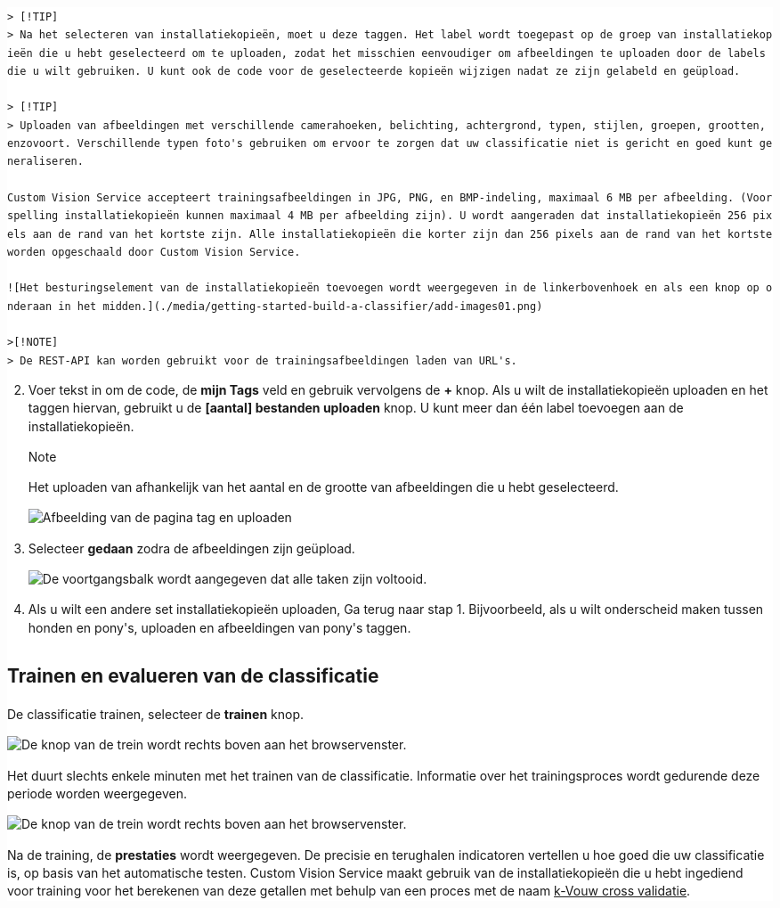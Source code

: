     > [!TIP]
    > Na het selecteren van installatiekopieën, moet u deze taggen. Het label wordt toegepast op de groep van installatiekopieën die u hebt geselecteerd om te uploaden, zodat het misschien eenvoudiger om afbeeldingen te uploaden door de labels die u wilt gebruiken. U kunt ook de code voor de geselecteerde kopieën wijzigen nadat ze zijn gelabeld en geüpload.

    > [!TIP]
    > Uploaden van afbeeldingen met verschillende camerahoeken, belichting, achtergrond, typen, stijlen, groepen, grootten, enzovoort. Verschillende typen foto's gebruiken om ervoor te zorgen dat uw classificatie niet is gericht en goed kunt generaliseren.

    Custom Vision Service accepteert trainingsafbeeldingen in JPG, PNG, en BMP-indeling, maximaal 6 MB per afbeelding. (Voorspelling installatiekopieën kunnen maximaal 4 MB per afbeelding zijn). U wordt aangeraden dat installatiekopieën 256 pixels aan de rand van het kortste zijn. Alle installatiekopieën die korter zijn dan 256 pixels aan de rand van het kortste worden opgeschaald door Custom Vision Service.

    ![Het besturingselement van de installatiekopieën toevoegen wordt weergegeven in de linkerbovenhoek en als een knop op onderaan in het midden.](./media/getting-started-build-a-classifier/add-images01.png)

    >[!NOTE] 
    > De REST-API kan worden gebruikt voor de trainingsafbeeldingen laden van URL's.

2. Voer tekst in om de code, de __mijn Tags__ veld en gebruik vervolgens de __+__ knop. Als u wilt de installatiekopieën uploaden en het taggen hiervan, gebruikt u de __[aantal] bestanden uploaden__ knop. U kunt meer dan één label toevoegen aan de installatiekopieën. 

    > [!NOTE]
    > Het uploaden van afhankelijk van het aantal en de grootte van afbeeldingen die u hebt geselecteerd.

    ![Afbeelding van de pagina tag en uploaden](./media/getting-started-build-a-classifier/add-images03.png)

3. Selecteer __gedaan__ zodra de afbeeldingen zijn geüpload.

    ![De voortgangsbalk wordt aangegeven dat alle taken zijn voltooid.](./media/getting-started-build-a-classifier/add-images04.png)

4. Als u wilt een andere set installatiekopieën uploaden, Ga terug naar stap 1. Bijvoorbeeld, als u wilt onderscheid maken tussen honden en pony's, uploaden en afbeeldingen van pony's taggen.

## <a name="train-and-evaluate-the-classifier"></a>Trainen en evalueren van de classificatie

De classificatie trainen, selecteer de **trainen** knop.

![De knop van de trein wordt rechts boven aan het browservenster.](./media/getting-started-build-a-classifier/train01.png)

Het duurt slechts enkele minuten met het trainen van de classificatie. Informatie over het trainingsproces wordt gedurende deze periode worden weergegeven.

![De knop van de trein wordt rechts boven aan het browservenster.](./media/getting-started-build-a-classifier/train02.png)

Na de training, de __prestaties__ wordt weergegeven. De precisie en terughalen indicatoren vertellen u hoe goed die uw classificatie is, op basis van het automatische testen. Custom Vision Service maakt gebruik van de installatiekopieën die u hebt ingediend voor training voor het berekenen van deze getallen met behulp van een proces met de naam [k-Vouw cross validatie](https://en.wikipedia.org/wiki/Cross-validation_(statistics)).
